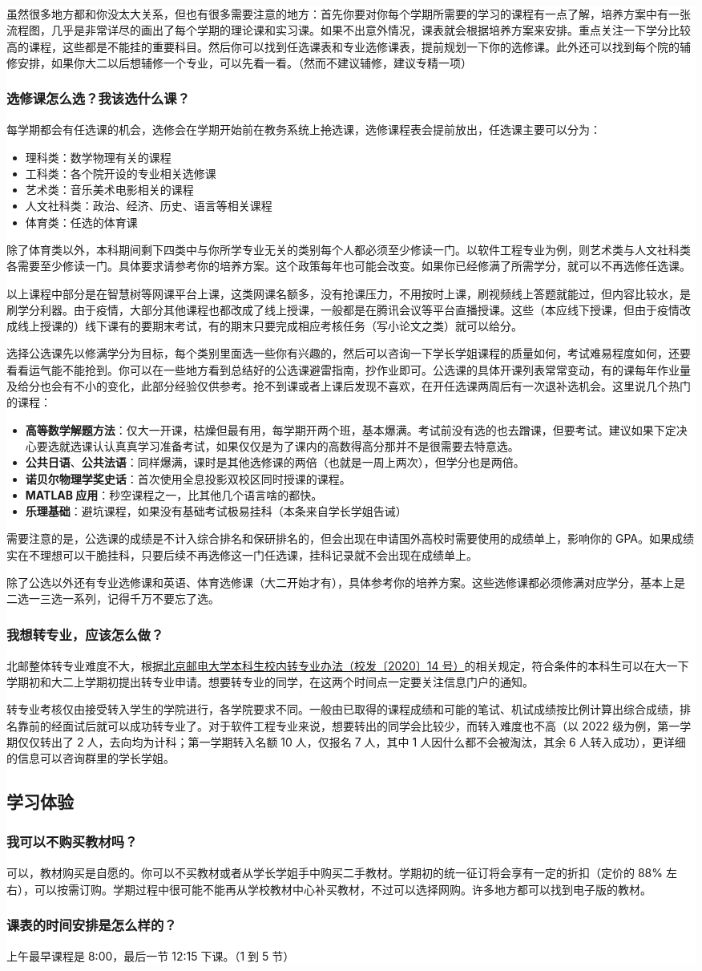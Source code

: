 虽然很多地方都和你没太大关系，但也有很多需要注意的地方：首先你要对你每个学期所需要的学习的课程有一点了解，培养方案中有一张流程图，几乎是非常详尽的画出了每个学期的理论课和实习课。如果不出意外情况，课表就会根据培养方案来安排。重点关注一下学分比较高的课程，这些都是不能挂的重要科目。然后你可以找到任选课表和专业选修课表，提前规划一下你的选修课。此外还可以找到每个院的辅修安排，如果你大二以后想辅修一个专业，可以先看一看。（然而不建议辅修，建议专精一项）

### 选修课怎么选？我该选什么课？

每学期都会有任选课的机会，选修会在学期开始前在教务系统上~~抢~~选课，选修课程表会提前放出，任选课主要可以分为：

- 理科类：数学物理有关的课程
- 工科类：各个院开设的专业相关选修课
- 艺术类：音乐美术电影相关的课程
- 人文社科类：政治、经济、历史、语言等相关课程
- 体育类：任选的体育课

除了体育类以外，本科期间剩下四类中与你所学专业无关的类别每个人都必须至少修读一门。以软件工程专业为例，则艺术类与人文社科类各需要至少修读一门。具体要求请参考你的培养方案。这个政策每年也可能会改变。如果你已经修满了所需学分，就可以不再选修任选课。

以上课程中部分是在智慧树等网课平台上课，这类网课名额多，没有抢课压力，不用按时上课，刷视频线上答题就能过，但内容比较水，是刷学分利器。由于疫情，大部分其他课程也都改成了线上授课，一般都是在腾讯会议等平台直播授课。这些（本应线下授课，但由于疫情改成线上授课的）线下课有的要期末考试，有的期末只要完成相应考核任务（写小论文之类）就可以给分。

选择公选课先以修满学分为目标，每个类别里面选一些你有兴趣的，然后可以咨询一下学长学姐课程的质量如何，考试难易程度如何，还要看看运气能不能抢到。你可以在一些地方看到总结好的公选课避雷指南，抄作业即可。公选课的具体开课列表常常变动，有的课每年作业量及给分也会有不小的变化，此部分经验仅供参考。抢不到课或者上课后发现不喜欢，在开任选课两周后有一次退补选机会。这里说几个热门的课程：

- **高等数学解题方法**：仅大一开课，枯燥但最有用，每学期开两个班，基本爆满。考试前没有选的也去蹭课，但要考试。建议如果下定决心要选就选课认认真真学习准备考试，如果仅仅是为了课内的高数得高分那并不是很需要去特意选。
- **公共日语**、**公共法语**：同样爆满，课时是其他选修课的两倍（也就是一周上两次），但学分也是两倍。
- **诺贝尔物理学奖史话**：首次使用全息投影双校区同时授课的课程。
- **MATLAB 应用**：秒空课程之一，比其他几个语言啥的都快。
- **乐理基础**：避坑课程，如果没有基础考试极易挂科（本条来自学长学姐告诫）

需要注意的是，公选课的成绩是不计入综合排名和保研排名的，但会出现在申请国外高校时需要使用的成绩单上，影响你的 GPA。如果成绩实在不理想可以干脆挂科，只要后续不再选修这一门任选课，挂科记录就不会出现在成绩单上。

除了公选以外还有专业选修课和英语、体育选修课（大二开始才有），具体参考你的培养方案。这些选修课都必须修满对应学分，基本上是二选一三选一系列，记得千万不要忘了选。

### 我想转专业，应该怎么做？

北邮整体转专业难度不大，根据[北京邮电大学本科生校内转专业办法（校发〔2020〕14 号）](http://my.bupt.edu.cn/content.jsp?urltype=news.NewsContentUrl&wbtreeid=1036&wbnewsid=25646)的相关规定，符合条件的本科生可以在大一下学期初和大二上学期初提出转专业申请。想要转专业的同学，在这两个时间点一定要关注信息门户的通知。

转专业考核仅由接受转入学生的学院进行，各学院要求不同。一般由已取得的课程成绩和可能的笔试、机试成绩按比例计算出综合成绩，排名靠前的经面试后就可以成功转专业了。对于软件工程专业来说，想要转出的同学会比较少，而转入难度也不高（以 2022 级为例，第一学期仅仅转出了 2 人，去向均为计科；第一学期转入名额 10 人，仅报名 7 人，其中 1 人因什么都不会被淘汰，其余 6 人转入成功），更详细的信息可以咨询群里的学长学姐。

## 学习体验

### 我可以不购买教材吗？

可以，教材购买是自愿的。你可以不买教材或者从学长学姐手中购买二手教材。学期初的统一征订将会享有一定的折扣（定价的 88% 左右），可以按需订购。学期过程中很可能不能再从学校教材中心补买教材，不过可以选择网购。许多地方都可以找到电子版的教材。

### 课表的时间安排是怎么样的？

上午最早课程是 8:00，最后一节 12:15 下课。（1 到 5 节）
